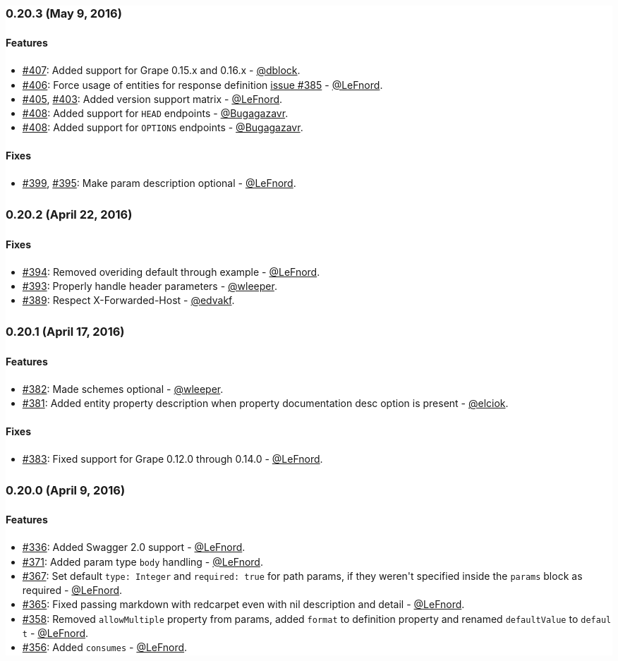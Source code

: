 ### 0.20.3 (May 9, 2016)

#### Features

* [#407](https://github.com/ruby-grape/grape-swagger/issues/407): Added support for Grape 0.15.x and 0.16.x - [@dblock](https://github.com/dblock).
* [#406](https://github.com/ruby-grape/grape-swagger/pull/406): Force usage of entities for response definition [issue #385](https://github.com/ruby-grape/grape-swagger/issues/385) - [@LeFnord](https://github.com/LeFnord).
* [#405](https://github.com/ruby-grape/grape-swagger/pull/405), [#403](https://github.com/ruby-grape/grape-swagger/issues/403): Added version support matrix - [@LeFnord](https://github.com/LeFnord).
* [#408](https://github.com/ruby-grape/grape-swagger/pull/408): Added support for `HEAD` endpoints - [@Bugagazavr](https://github.com/Bugagazavr).
* [#408](https://github.com/ruby-grape/grape-swagger/pull/411): Added support for `OPTIONS` endpoints - [@Bugagazavr](https://github.com/Bugagazavr).

#### Fixes

* [#399](https://github.com/ruby-grape/grape-swagger/pull/399), [#395](https://github.com/ruby-grape/grape-swagger/issues/395): Make param description optional - [@LeFnord](https://github.com/LeFnord).

### 0.20.2 (April 22, 2016)

#### Fixes

* [#394](https://github.com/ruby-grape/grape-swagger/pull/394): Removed overiding default through example - [@LeFnord](https://github.com/LeFnord).
* [#393](https://github.com/ruby-grape/grape-swagger/pull/393): Properly handle header parameters - [@wleeper](https://github.com/wleeper).
* [#389](https://github.com/ruby-grape/grape-swagger/pull/389): Respect X-Forwarded-Host - [@edvakf](https://github.com/edvakf).

### 0.20.1 (April 17, 2016)

#### Features

* [#382](https://github.com/ruby-grape/grape-swagger/pull/382): Made schemes optional - [@wleeper](https://github.com/wleeper).
* [#381](https://github.com/ruby-grape/grape-swagger/pull/381): Added entity property description when property documentation desc option is present - [@elciok](https://github.com/elciok).

#### Fixes

* [#383](https://github.com/ruby-grape/grape-swagger/pull/383): Fixed support for Grape 0.12.0 through 0.14.0 - [@LeFnord](https://github.com/LeFnord).

### 0.20.0 (April 9, 2016)

#### Features

* [#336](https://github.com/ruby-grape/grape-swagger/pull/336): Added Swagger 2.0 support - [@LeFnord](https://github.com/LeFnord).
* [#371](https://github.com/ruby-grape/grape-swagger/pull/371): Added param type `body` handling - [@LeFnord](https://github.com/LeFnord).
* [#367](https://github.com/ruby-grape/grape-swagger/pull/367): Set default `type: Integer` and `required: true` for path params, if they weren't specified inside the `params` block as required - [@LeFnord](https://github.com/LeFnord).
* [#365](https://github.com/ruby-grape/grape-swagger/pull/365): Fixed passing markdown with redcarpet even with nil description and detail - [@LeFnord](https://github.com/LeFnord).
* [#358](https://github.com/ruby-grape/grape-swagger/pull/358): Removed `allowMultiple` property from params, added `format` to definition property and renamed `defaultValue` to `default` - [@LeFnord](https://github.com/LeFnord).
* [#356](https://github.com/ruby-grape/grape-swagger/pull/356): Added `consumes` - [@LeFnord](https://github.com/LeFnord).